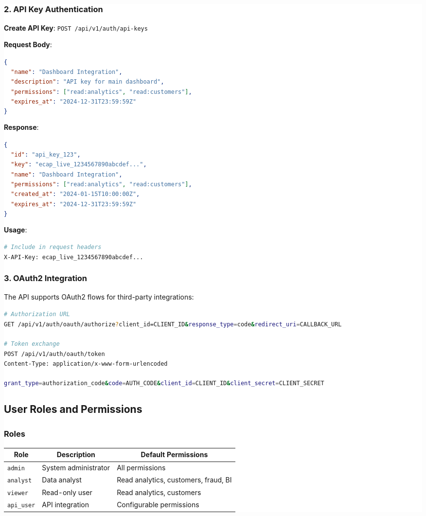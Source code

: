 ### 2. API Key Authentication

**Create API Key**: `POST /api/v1/auth/api-keys`

**Request Body**:
```json
{
  "name": "Dashboard Integration",
  "description": "API key for main dashboard",
  "permissions": ["read:analytics", "read:customers"],
  "expires_at": "2024-12-31T23:59:59Z"
}
```

**Response**:
```json
{
  "id": "api_key_123",
  "key": "ecap_live_1234567890abcdef...",
  "name": "Dashboard Integration",
  "permissions": ["read:analytics", "read:customers"],
  "created_at": "2024-01-15T10:00:00Z",
  "expires_at": "2024-12-31T23:59:59Z"
}
```

**Usage**:
```bash
# Include in request headers
X-API-Key: ecap_live_1234567890abcdef...
```

### 3. OAuth2 Integration

The API supports OAuth2 flows for third-party integrations:

```bash
# Authorization URL
GET /api/v1/auth/oauth/authorize?client_id=CLIENT_ID&response_type=code&redirect_uri=CALLBACK_URL

# Token exchange
POST /api/v1/auth/oauth/token
Content-Type: application/x-www-form-urlencoded

grant_type=authorization_code&code=AUTH_CODE&client_id=CLIENT_ID&client_secret=CLIENT_SECRET
```

## User Roles and Permissions

### Roles

| Role | Description | Default Permissions |
|------|-------------|-------------------|
| `admin` | System administrator | All permissions |
| `analyst` | Data analyst | Read analytics, customers, fraud, BI |
| `viewer` | Read-only user | Read analytics, customers |
| `api_user` | API integration | Configurable permissions |
